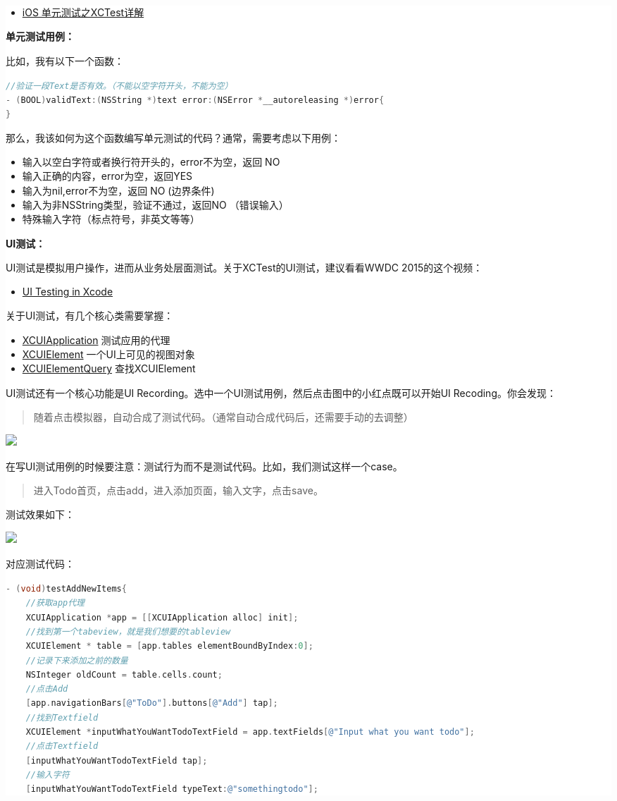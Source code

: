 -   [iOS 单元测试之XCTest详解](https://www.jianshu.com/p/c31f149d09cf)

**单元测试用例：**

比如，我有以下一个函数：

```objectivec
//验证一段Text是否有效。（不能以空字符开头，不能为空）
- (BOOL)validText:(NSString *)text error:(NSError *__autoreleasing *)error{
}
```

那么，我该如何为这个函数编写单元测试的代码？通常，需要考虑以下用例：

-   输入以空白字符或者换行符开头的，error不为空，返回 NO
-   输入正确的内容，error为空，返回YES
-   输入为nil,error不为空，返回 NO (边界条件)
-   输入为非NSString类型，验证不通过，返回NO （错误输入）
-   特殊输入字符（标点符号，非英文等等）

**UI测试：**

UI测试是模拟用户操作，进而从业务处层面测试。关于XCTest的UI测试，建议看看WWDC 2015的这个视频：

-   [UI Testing in Xcode](https://link.jianshu.com?t=https://developer.apple.com/videos/play/wwdc2015/406/)

关于UI测试，有几个核心类需要掌握：

-   [XCUIApplication](https://link.jianshu.com?t=https://developer.apple.com/reference/xctest/xcuiapplication) 测试应用的代理
-   [XCUIElement](https://link.jianshu.com?t=https://developer.apple.com/reference/xctest/xcuielement) 一个UI上可见的视图对象
-   [XCUIElementQuery](https://link.jianshu.com?t=https://developer.apple.com/reference/xctest/xcuielementquery) 查找XCUIElement

UI测试还有一个核心功能是UI Recording。选中一个UI测试用例，然后点击图中的小红点既可以开始UI Recoding。你会发现：

> 随着点击模拟器，自动合成了测试代码。（通常自动合成代码后，还需要手动的去调整）

![](//upload-images.jianshu.io/upload_images/329784-a5cd72ef4f1f0398?imageMogr2/auto-orient/strip|imageView2/2/w/642/format/webp)

  

在写UI测试用例的时候要注意：测试行为而不是测试代码。比如，我们测试这样一个case。

> 进入Todo首页，点击add，进入添加页面，输入文字，点击save。

测试效果如下：

  

![](//upload-images.jianshu.io/upload_images/329784-d9dc496d581c14ce?imageMogr2/auto-orient/strip|imageView2/2/w/400/format/webp)

  

对应测试代码：

```objectivec
- (void)testAddNewItems{
    //获取app代理
    XCUIApplication *app = [[XCUIApplication alloc] init];
    //找到第一个tabeview，就是我们想要的tableview
    XCUIElement * table = [app.tables elementBoundByIndex:0];
    //记录下来添加之前的数量
    NSInteger oldCount = table.cells.count;
    //点击Add
    [app.navigationBars[@"ToDo"].buttons[@"Add"] tap];
    //找到Textfield
    XCUIElement *inputWhatYouWantTodoTextField = app.textFields[@"Input what you want todo"];
    //点击Textfield
    [inputWhatYouWantTodoTextField tap];
    //输入字符
    [inputWhatYouWantTodoTextField typeText:@"somethingtodo"];
```